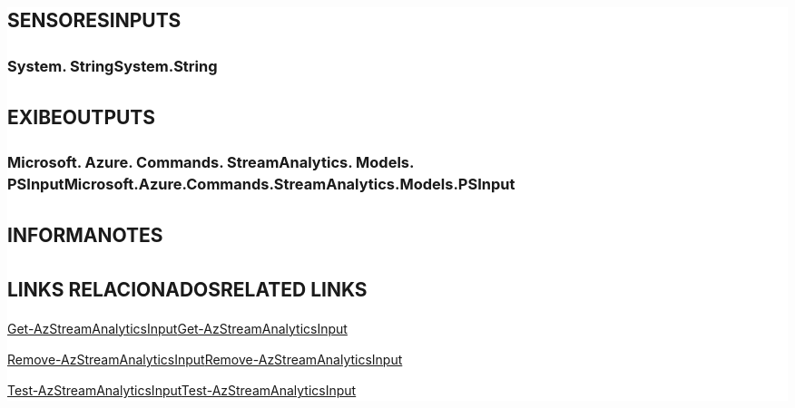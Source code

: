 ## <span data-ttu-id="92b33-141">SENSORES</span><span class="sxs-lookup"><span data-stu-id="92b33-141">INPUTS</span></span>

### <span data-ttu-id="92b33-142">System. String</span><span class="sxs-lookup"><span data-stu-id="92b33-142">System.String</span></span>

## <span data-ttu-id="92b33-143">EXIBE</span><span class="sxs-lookup"><span data-stu-id="92b33-143">OUTPUTS</span></span>

### <span data-ttu-id="92b33-144">Microsoft. Azure. Commands. StreamAnalytics. Models. PSInput</span><span class="sxs-lookup"><span data-stu-id="92b33-144">Microsoft.Azure.Commands.StreamAnalytics.Models.PSInput</span></span>

## <span data-ttu-id="92b33-145">INFORMA</span><span class="sxs-lookup"><span data-stu-id="92b33-145">NOTES</span></span>

## <span data-ttu-id="92b33-146">LINKS RELACIONADOS</span><span class="sxs-lookup"><span data-stu-id="92b33-146">RELATED LINKS</span></span>

[<span data-ttu-id="92b33-147">Get-AzStreamAnalyticsInput</span><span class="sxs-lookup"><span data-stu-id="92b33-147">Get-AzStreamAnalyticsInput</span></span>](./Get-AzStreamAnalyticsInput.md)

[<span data-ttu-id="92b33-148">Remove-AzStreamAnalyticsInput</span><span class="sxs-lookup"><span data-stu-id="92b33-148">Remove-AzStreamAnalyticsInput</span></span>](./Remove-AzStreamAnalyticsInput.md)

[<span data-ttu-id="92b33-149">Test-AzStreamAnalyticsInput</span><span class="sxs-lookup"><span data-stu-id="92b33-149">Test-AzStreamAnalyticsInput</span></span>](./Test-AzStreamAnalyticsInput.md)


